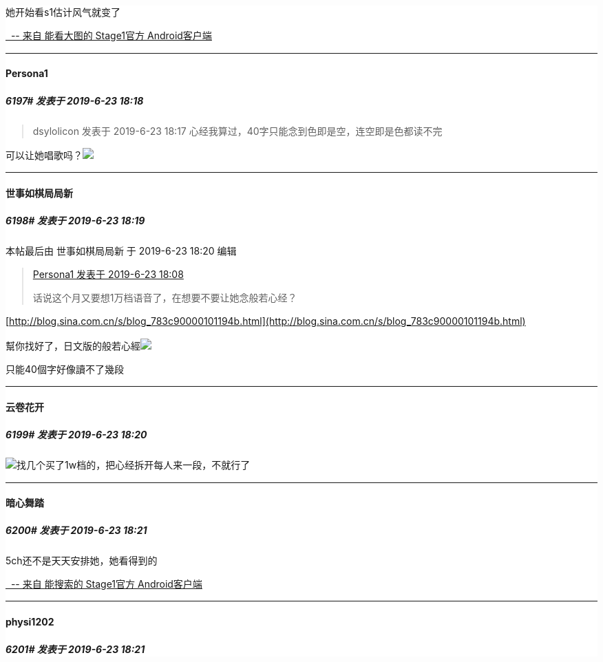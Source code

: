 
她开始看s1估计风气就变了

[  -- 来自 能看大图的 Stage1官方 Android客户端](https://www.coolapk.com/apk/140634)


-----

####  Persona1  
##### 6197#       发表于 2019-6-23 18:18


<blockquote>dsylolicon 发表于 2019-6-23 18:17
心经我算过，40字只能念到色即是空，连空即是色都读不完</blockquote>
可以让她唱歌吗？<img src="https://static.saraba1st.com/image/smiley/face2017/065.png" referrerpolicy="no-referrer">


-----

####  世事如棋局局新  
##### 6198#       发表于 2019-6-23 18:19


 本帖最后由 世事如棋局局新 于 2019-6-23 18:20 编辑 
<blockquote><a href="httphttps://bbs.saraba1st.com/2b/forum.php?mod=redirect&amp;goto=findpost&amp;pid=44244368&amp;ptid=1839962" target="_blank">Persona1 发表于 2019-6-23 18:08</a>

话说这个月又要想1万档语音了，在想要不要让她念般若心经？</blockquote>
[http://blog.sina.com.cn/s/blog_783c90000101194b.html](http://blog.sina.com.cn/s/blog_783c90000101194b.html)

幫你找好了，日文版的般若心經<img src="https://static.saraba1st.com/image/smiley/face2017/067.png" referrerpolicy="no-referrer">

只能40個字好像讀不了幾段


-----

####  云卷花开  
##### 6199#       发表于 2019-6-23 18:20


<img src="https://static.saraba1st.com/image/smiley/face2017/037.png" referrerpolicy="no-referrer">找几个买了1w档的，把心经拆开每人来一段，不就行了


-----

####  暗心舞踏  
##### 6200#       发表于 2019-6-23 18:21


5ch还不是天天安排她，她看得到的

[  -- 来自 能搜索的 Stage1官方 Android客户端](https://www.coolapk.com/apk/140634)


-----

####  physi1202  
##### 6201#       发表于 2019-6-23 18:21
